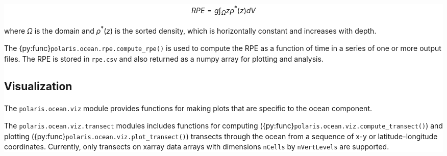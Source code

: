 $$
RPE = g \int_\Omega z \rho^*\left(z\right) dV
$$

where $\Omega$ is the domain and $\rho^*\left(z\right)$ is the sorted
density, which is horizontally constant and increases with depth.

The {py:func}`polaris.ocean.rpe.compute_rpe()` is used to compute the RPE as
a function of time in a series of one or more output files.  The RPE is stored
in `rpe.csv` and also returned as a numpy array for plotting and analysis.

## Visualization

The `polaris.ocean.viz` module provides functions for making plots that are
specific to the ocean component.

The `polaris.ocean.viz.transect` modules includes functions for computing
({py:func}`polaris.ocean.viz.compute_transect()`) and plotting
({py:func}`polaris.ocean.viz.plot_transect()`) transects through the ocean
from a sequence of x-y or latitude-longitude coordinates.  Currently, only
transects on xarray data arrays with dimensions `nCells` by `nVertLevels` are
supported.
